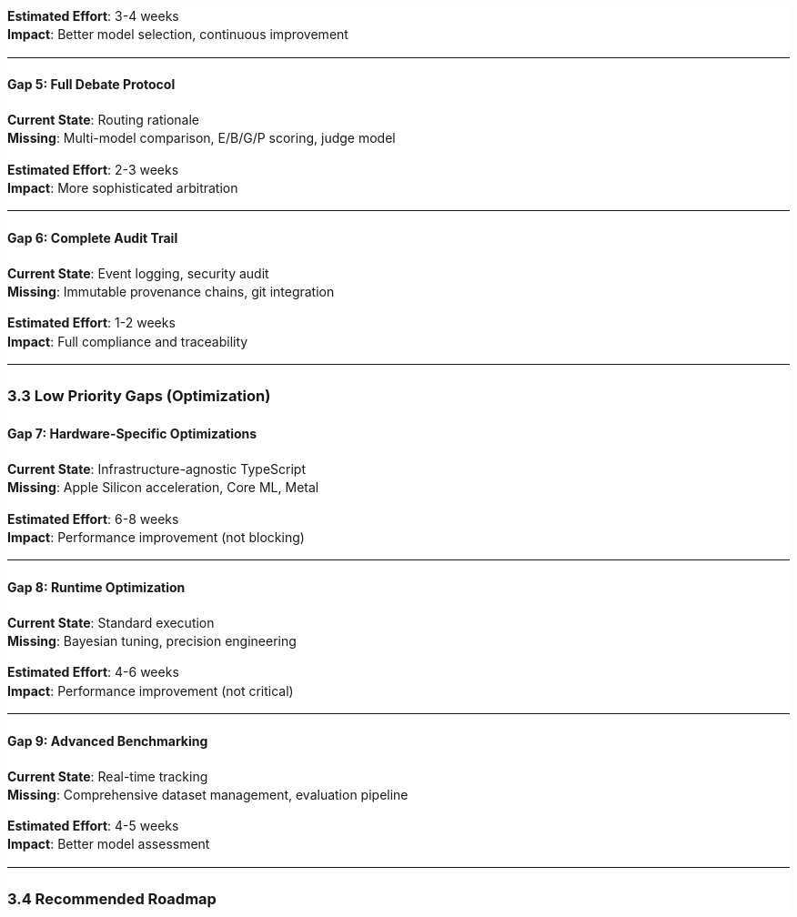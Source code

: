 **Estimated Effort**: 3-4 weeks  
**Impact**: Better model selection, continuous improvement

---

#### Gap 5: Full Debate Protocol

**Current State**: Routing rationale  
**Missing**: Multi-model comparison, E/B/G/P scoring, judge model

**Estimated Effort**: 2-3 weeks  
**Impact**: More sophisticated arbitration

---

#### Gap 6: Complete Audit Trail

**Current State**: Event logging, security audit  
**Missing**: Immutable provenance chains, git integration

**Estimated Effort**: 1-2 weeks  
**Impact**: Full compliance and traceability

---

### 3.3 Low Priority Gaps (Optimization)

#### Gap 7: Hardware-Specific Optimizations

**Current State**: Infrastructure-agnostic TypeScript  
**Missing**: Apple Silicon acceleration, Core ML, Metal

**Estimated Effort**: 6-8 weeks  
**Impact**: Performance improvement (not blocking)

---

#### Gap 8: Runtime Optimization

**Current State**: Standard execution  
**Missing**: Bayesian tuning, precision engineering

**Estimated Effort**: 4-6 weeks  
**Impact**: Performance improvement (not critical)

---

#### Gap 9: Advanced Benchmarking

**Current State**: Real-time tracking  
**Missing**: Comprehensive dataset management, evaluation pipeline

**Estimated Effort**: 4-5 weeks  
**Impact**: Better model assessment

---

### 3.4 Recommended Roadmap

